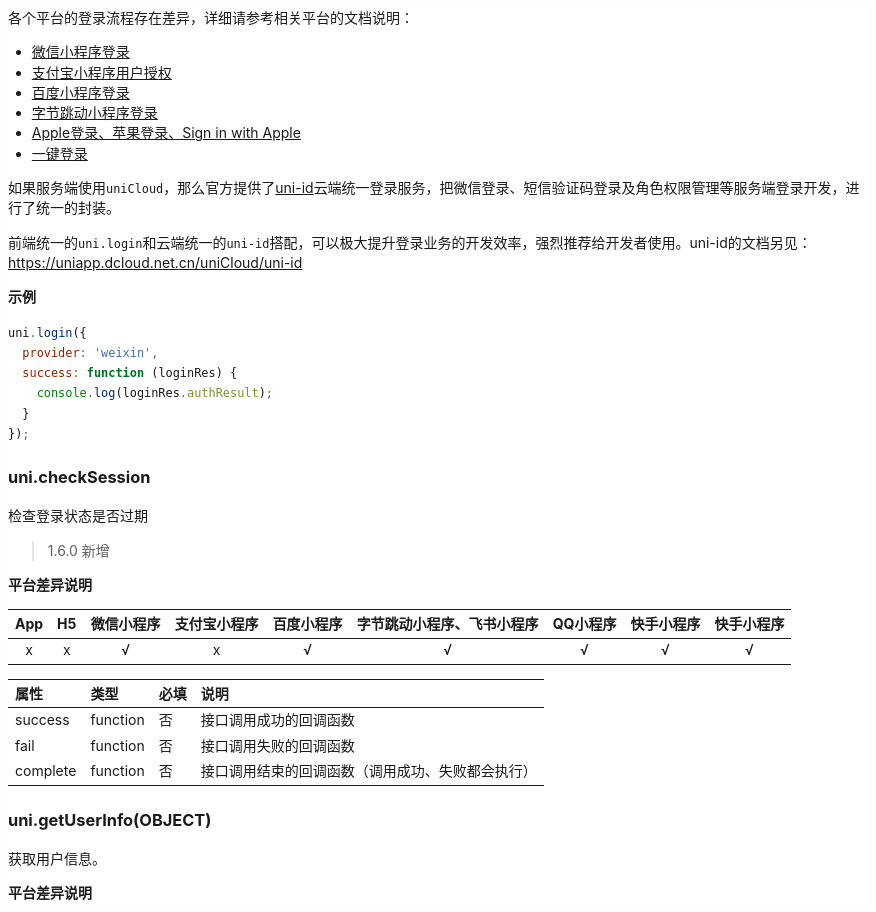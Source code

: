 各个平台的登录流程存在差异，详细请参考相关平台的文档说明：

* [微信小程序登录](https://developers.weixin.qq.com/miniprogram/dev/framework/open-ability/login.html)
* [支付宝小程序用户授权](https://docs.alipay.com/mini/introduce/authcode)
* [百度小程序登录](https://smartprogram.baidu.com/docs/develop/api/open_log/#%E6%8E%88%E6%9D%83%E6%B5%81%E7%A8%8B%E8%AF%B4%E6%98%8E/)
* [字节跳动小程序登录](https://developer.toutiao.com/dev/cn/mini-app/develop/open-capacity/log-in/login)
* [Apple登录、苹果登录、Sign in with Apple](https://ask.dcloud.net.cn/article/36651)
* [一键登录](/univerify)

如果服务端使用`uniCloud`，那么官方提供了[uni-id](https://uniapp.dcloud.net.cn/uniCloud/uni-id)云端统一登录服务，把微信登录、短信验证码登录及角色权限管理等服务端登录开发，进行了统一的封装。

前端统一的`uni.login`和云端统一的`uni-id`搭配，可以极大提升登录业务的开发效率，强烈推荐给开发者使用。uni-id的文档另见：https://uniapp.dcloud.net.cn/uniCloud/uni-id


**示例**

```javascript
uni.login({
  provider: 'weixin',
  success: function (loginRes) {
    console.log(loginRes.authResult);
  }
});
```


### uni.checkSession
检查登录状态是否过期

> 1.6.0 新增

**平台差异说明**

|App|H5|微信小程序|支付宝小程序|百度小程序|字节跳动小程序、飞书小程序|QQ小程序|快手小程序|快手小程序|
|:-:|:-:|:-:|:-:|:-:|:-:|:-:|:-:|:-:|
|x|x|√|x|√|√|√|√|√|

|属性|类型|必填|说明|
|:-|:-|:-|:-|
|success|function|否|接口调用成功的回调函数|
|fail|function|否|接口调用失败的回调函数|
|complete|function|否|接口调用结束的回调函数（调用成功、失败都会执行）|


### uni.getUserInfo(OBJECT)

获取用户信息。

**平台差异说明**
